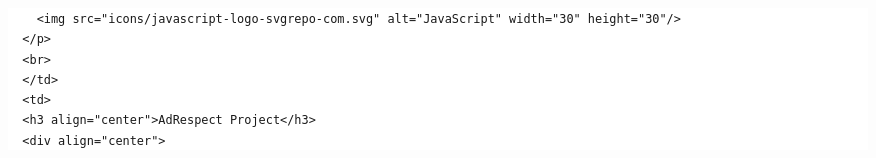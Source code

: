         <img src="icons/javascript-logo-svgrepo-com.svg" alt="JavaScript" width="30" height="30"/>
      </p>
      <br>
      </td>
      <td>
      <h3 align="center">AdRespect Project</h3>
      <div align="center">